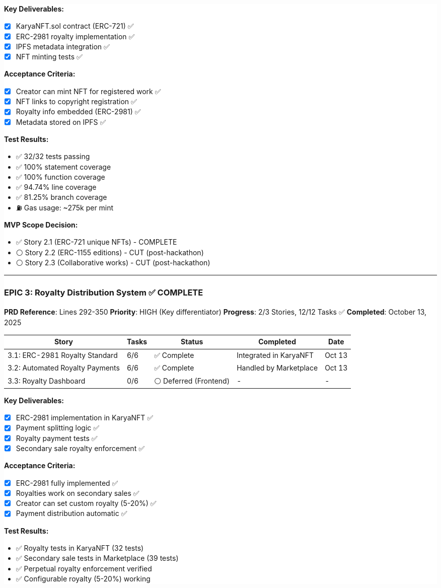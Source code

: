 **Key Deliverables:**
- [x] KaryaNFT.sol contract (ERC-721) ✅
- [x] ERC-2981 royalty implementation ✅
- [x] IPFS metadata integration ✅
- [x] NFT minting tests ✅

**Acceptance Criteria:**
- [x] Creator can mint NFT for registered work ✅
- [x] NFT links to copyright registration ✅
- [x] Royalty info embedded (ERC-2981) ✅
- [x] Metadata stored on IPFS ✅

**Test Results:**
- ✅ 32/32 tests passing
- ✅ 100% statement coverage
- ✅ 100% function coverage
- ✅ 94.74% line coverage
- ✅ 81.25% branch coverage
- ⛽ Gas usage: ~275k per mint

**MVP Scope Decision:**
- ✅ Story 2.1 (ERC-721 unique NFTs) - COMPLETE
- ⚪ Story 2.2 (ERC-1155 editions) - CUT (post-hackathon)
- ⚪ Story 2.3 (Collaborative works) - CUT (post-hackathon)

---

### EPIC 3: Royalty Distribution System ✅ COMPLETE
**PRD Reference**: Lines 292-350
**Priority**: HIGH (Key differentiator)
**Progress**: 2/3 Stories, 12/12 Tasks ✅
**Completed**: October 13, 2025

| Story | Tasks | Status | Completed | Date |
|-------|-------|--------|----------|------|
| 3.1: ERC-2981 Royalty Standard | 6/6 | ✅ Complete | Integrated in KaryaNFT | Oct 13 |
| 3.2: Automated Royalty Payments | 6/6 | ✅ Complete | Handled by Marketplace | Oct 13 |
| 3.3: Royalty Dashboard | 0/6 | ⚪ Deferred (Frontend) | - | - |

**Key Deliverables:**
- [x] ERC-2981 implementation in KaryaNFT ✅
- [x] Payment splitting logic ✅
- [x] Royalty payment tests ✅
- [x] Secondary sale royalty enforcement ✅

**Acceptance Criteria:**
- [x] ERC-2981 fully implemented ✅
- [x] Royalties work on secondary sales ✅
- [x] Creator can set custom royalty (5-20%) ✅
- [x] Payment distribution automatic ✅

**Test Results:**
- ✅ Royalty tests in KaryaNFT (32 tests)
- ✅ Secondary sale tests in Marketplace (39 tests)
- ✅ Perpetual royalty enforcement verified
- ✅ Configurable royalty (5-20%) working
